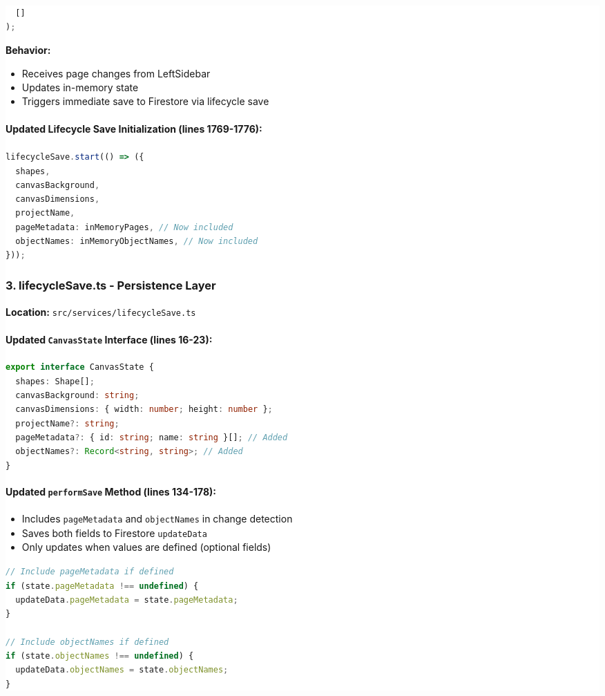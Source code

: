 ```typescript
  []
);
```

**Behavior:**
- Receives page changes from LeftSidebar
- Updates in-memory state
- Triggers immediate save to Firestore via lifecycle save

#### Updated Lifecycle Save Initialization (lines 1769-1776):
```typescript
lifecycleSave.start(() => ({
  shapes,
  canvasBackground,
  canvasDimensions,
  projectName,
  pageMetadata: inMemoryPages, // Now included
  objectNames: inMemoryObjectNames, // Now included
}));
```

### 3. **lifecycleSave.ts** - Persistence Layer
**Location:** `src/services/lifecycleSave.ts`

#### Updated `CanvasState` Interface (lines 16-23):
```typescript
export interface CanvasState {
  shapes: Shape[];
  canvasBackground: string;
  canvasDimensions: { width: number; height: number };
  projectName?: string;
  pageMetadata?: { id: string; name: string }[]; // Added
  objectNames?: Record<string, string>; // Added
}
```

#### Updated `performSave` Method (lines 134-178):
- Includes `pageMetadata` and `objectNames` in change detection
- Saves both fields to Firestore `updateData`
- Only updates when values are defined (optional fields)

```typescript
// Include pageMetadata if defined
if (state.pageMetadata !== undefined) {
  updateData.pageMetadata = state.pageMetadata;
}

// Include objectNames if defined
if (state.objectNames !== undefined) {
  updateData.objectNames = state.objectNames;
}
```
